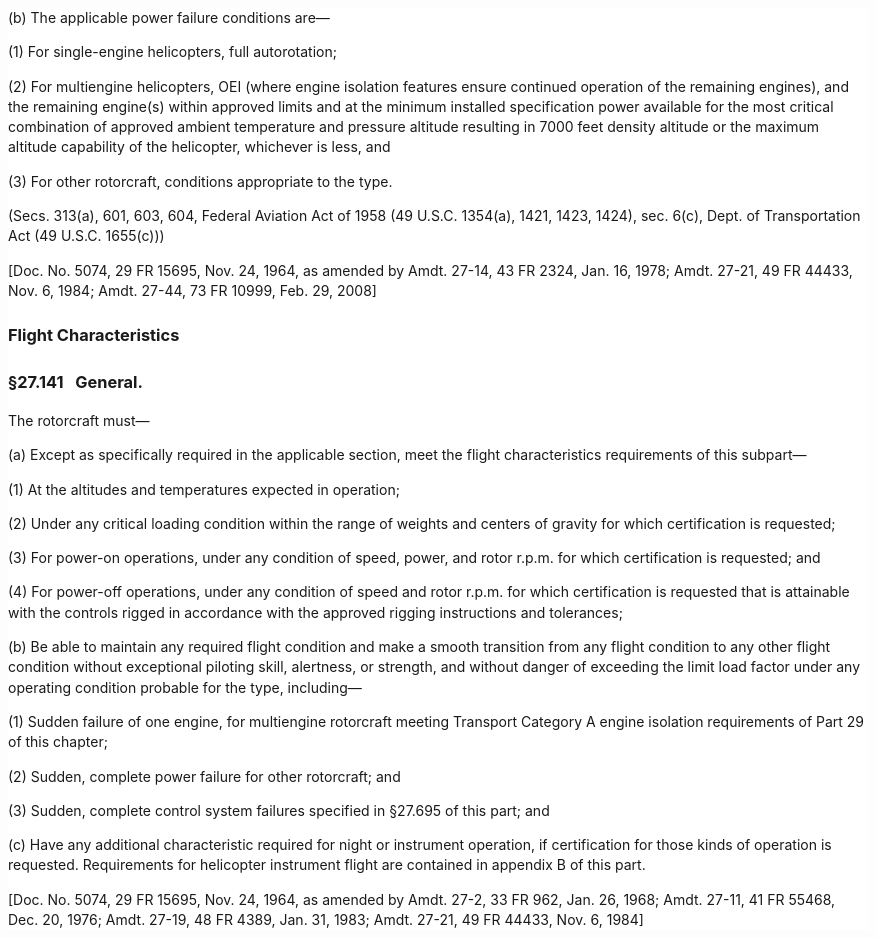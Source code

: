 \(b\) The applicable power failure conditions are—

\(1\) For single-engine helicopters, full autorotation;

\(2\) For multiengine helicopters, OEI (where engine isolation features ensure continued operation of the remaining engines), and the remaining engine(s) within approved limits and at the minimum installed specification power available for the most critical combination of approved ambient temperature and pressure altitude resulting in 7000 feet density altitude or the maximum altitude capability of the helicopter, whichever is less, and

\(3\) For other rotorcraft, conditions appropriate to the type.

(Secs. 313(a), 601, 603, 604, Federal Aviation Act of 1958 (49 U.S.C. 1354(a), 1421, 1423, 1424), sec. 6(c), Dept. of Transportation Act (49 U.S.C. 1655(c)))

\[Doc. No. 5074, 29 FR 15695, Nov. 24, 1964, as amended by Amdt. 27-14, 43 FR 2324, Jan. 16, 1978; Amdt. 27-21, 49 FR 44433, Nov. 6, 1984; Amdt. 27-44, 73 FR 10999, Feb. 29, 2008\]

### Flight Characteristics

### §27.141   General.

The rotorcraft must—

\(a\) Except as specifically required in the applicable section, meet the flight characteristics requirements of this subpart—

\(1\) At the altitudes and temperatures expected in operation;

\(2\) Under any critical loading condition within the range of weights and centers of gravity for which certification is requested;

\(3\) For power-on operations, under any condition of speed, power, and rotor r.p.m. for which certification is requested; and

\(4\) For power-off operations, under any condition of speed and rotor r.p.m. for which certification is requested that is attainable with the controls rigged in accordance with the approved rigging instructions and tolerances;

\(b\) Be able to maintain any required flight condition and make a smooth transition from any flight condition to any other flight condition without exceptional piloting skill, alertness, or strength, and without danger of exceeding the limit load factor under any operating condition probable for the type, including—

\(1\) Sudden failure of one engine, for multiengine rotorcraft meeting Transport Category A engine isolation requirements of Part 29 of this chapter;

\(2\) Sudden, complete power failure for other rotorcraft; and

\(3\) Sudden, complete control system failures specified in §27.695 of this part; and

\(c\) Have any additional characteristic required for night or instrument operation, if certification for those kinds of operation is requested. Requirements for helicopter instrument flight are contained in appendix B of this part.

\[Doc. No. 5074, 29 FR 15695, Nov. 24, 1964, as amended by Amdt. 27-2, 33 FR 962, Jan. 26, 1968; Amdt. 27-11, 41 FR 55468, Dec. 20, 1976; Amdt. 27-19, 48 FR 4389, Jan. 31, 1983; Amdt. 27-21, 49 FR 44433, Nov. 6, 1984\]
